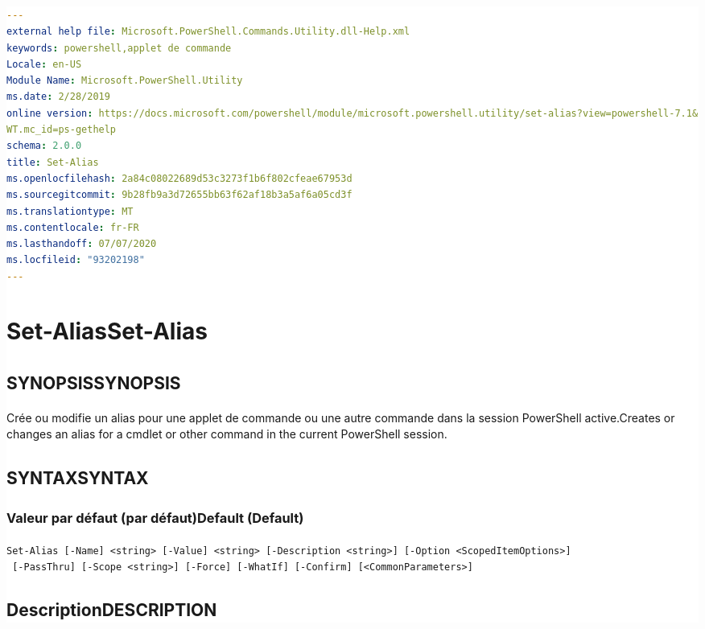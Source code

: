 ```yaml
---
external help file: Microsoft.PowerShell.Commands.Utility.dll-Help.xml
keywords: powershell,applet de commande
Locale: en-US
Module Name: Microsoft.PowerShell.Utility
ms.date: 2/28/2019
online version: https://docs.microsoft.com/powershell/module/microsoft.powershell.utility/set-alias?view=powershell-7.1&WT.mc_id=ps-gethelp
schema: 2.0.0
title: Set-Alias
ms.openlocfilehash: 2a84c08022689d53c3273f1b6f802cfeae67953d
ms.sourcegitcommit: 9b28fb9a3d72655bb63f62af18b3a5af6a05cd3f
ms.translationtype: MT
ms.contentlocale: fr-FR
ms.lasthandoff: 07/07/2020
ms.locfileid: "93202198"
---
```

# <span data-ttu-id="f6451-103">Set-Alias</span><span class="sxs-lookup"><span data-stu-id="f6451-103">Set-Alias</span></span>

## <span data-ttu-id="f6451-104">SYNOPSIS</span><span class="sxs-lookup"><span data-stu-id="f6451-104">SYNOPSIS</span></span>
<span data-ttu-id="f6451-105">Crée ou modifie un alias pour une applet de commande ou une autre commande dans la session PowerShell active.</span><span class="sxs-lookup"><span data-stu-id="f6451-105">Creates or changes an alias for a cmdlet or other command in the current PowerShell session.</span></span>

## <span data-ttu-id="f6451-106">SYNTAX</span><span class="sxs-lookup"><span data-stu-id="f6451-106">SYNTAX</span></span>

### <span data-ttu-id="f6451-107">Valeur par défaut (par défaut)</span><span class="sxs-lookup"><span data-stu-id="f6451-107">Default (Default)</span></span>

```
Set-Alias [-Name] <string> [-Value] <string> [-Description <string>] [-Option <ScopedItemOptions>]
 [-PassThru] [-Scope <string>] [-Force] [-WhatIf] [-Confirm] [<CommonParameters>]
```

## <span data-ttu-id="f6451-108">Description</span><span class="sxs-lookup"><span data-stu-id="f6451-108">DESCRIPTION</span></span>
